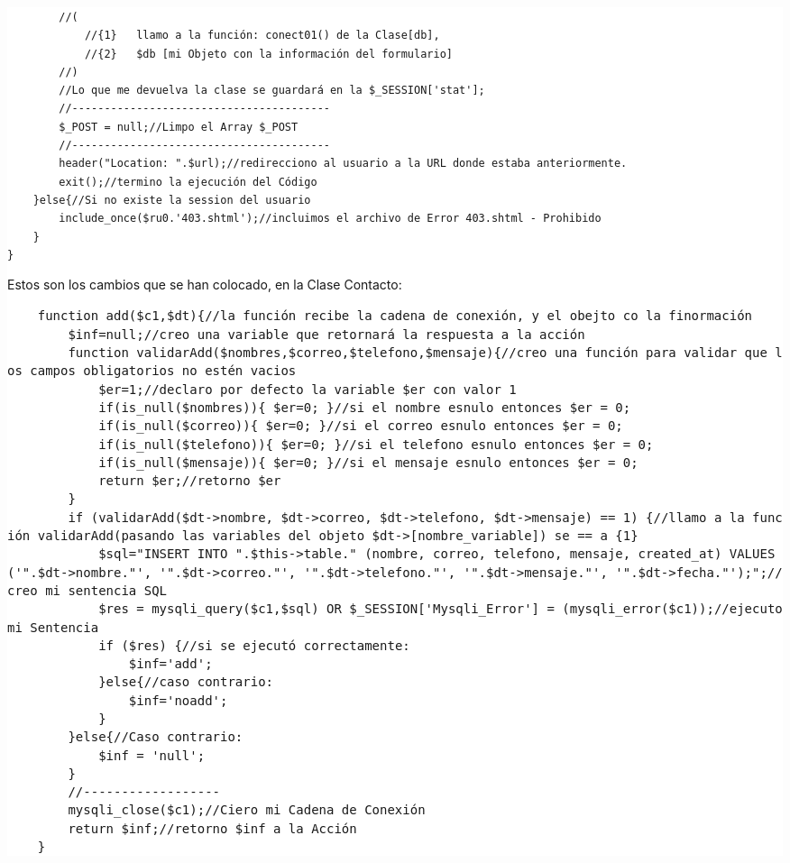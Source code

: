 			//(
				//{1}	llamo a la función: conect01() de la Clase[db], 
				//{2}	$db [mi Objeto con la información del formulario]
			//)
			//Lo que me devuelva la clase se guardará en la $_SESSION['stat'];
			//----------------------------------------
			$_POST = null;//Limpo el Array $_POST
			//----------------------------------------
			header("Location: ".$url);//redirecciono al usuario a la URL donde estaba anteriormente.
			exit();//termino la ejecución del Código
		}else{//Si no existe la session del usuario
			include_once($ru0.'403.shtml');//incluimos el archivo de Error 403.shtml - Prohibido
		}
	}
</pre>
</p>
<p>
	Estos son los cambios que se han colocado, en la Clase Contacto:
<pre>
	function add($c1,$dt){//la función recibe la cadena de conexión, y el obejto co la finormación
		$inf=null;//creo una variable que retornará la respuesta a la acción
		function validarAdd($nombres,$correo,$telefono,$mensaje){//creo una función para validar que los campos obligatorios no estén vacios
			$er=1;//declaro por defecto la variable $er con valor 1
			if(is_null($nombres)){ $er=0; }//si el nombre esnulo entonces $er = 0;
			if(is_null($correo)){ $er=0; }//si el correo esnulo entonces $er = 0;
			if(is_null($telefono)){ $er=0; }//si el telefono esnulo entonces $er = 0;
			if(is_null($mensaje)){ $er=0; }//si el mensaje esnulo entonces $er = 0;
			return $er;//retorno $er
		}
		if (validarAdd($dt->nombre, $dt->correo, $dt->telefono, $dt->mensaje) == 1) {//llamo a la función validarAdd(pasando las variables del objeto $dt->[nombre_variable]) se == a {1}
			$sql="INSERT INTO ".$this->table." (nombre, correo, telefono, mensaje, created_at) VALUES ('".$dt->nombre."', '".$dt->correo."', '".$dt->telefono."', '".$dt->mensaje."', '".$dt->fecha."');";//creo mi sentencia SQL
			$res = mysqli_query($c1,$sql) OR $_SESSION['Mysqli_Error'] = (mysqli_error($c1));//ejecuto mi Sentencia
			if ($res) {//si se ejecutó correctamente:
				$inf='add';
			}else{//caso contrario:
				$inf='noadd';
			}
		}else{//Caso contrario:
			$inf = 'null';
		}
		//------------------
		mysqli_close($c1);//Ciero mi Cadena de Conexión
		return $inf;//retorno $inf a la Acción
	}
</pre>
</p>
